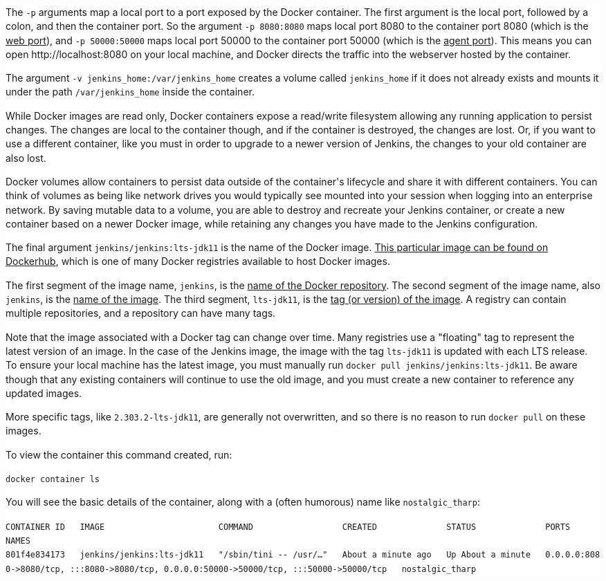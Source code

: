 The `-p` arguments map a local port to a port exposed by the Docker container. The first argument is the local port, followed by a colon, and then the container port. So the argument `-p 8080:8080` maps local port 8080 to the container port 8080 (which is the [web port](https://www.jenkins.io/doc/book/security/services/#web-ui)), and `-p 50000:50000` maps local port 50000 to the container port 50000 (which is the [agent port](https://www.jenkins.io/doc/book/security/services/#tcp-agent-listener-port)). This means you can open http://localhost:8080 on your local machine, and Docker directs the traffic into the webserver hosted by the container.

The argument `-v jenkins_home:/var/jenkins_home` creates a volume called `jenkins_home` if it does not already exists and mounts it under the path `/var/jenkins_home` inside the container. 

While Docker images are read only, Docker containers expose a read/write filesystem allowing any running application to persist changes. The changes are local to the container though, and if the container is destroyed, the changes are lost. Or, if you want to use a different container, like you must in order to upgrade to a newer version of Jenkins, the changes to your old container are also lost.

Docker volumes allow containers to persist data outside of the container's lifecycle and share it with different containers. You can think of volumes as being like network drives you would typically see mounted into your session when logging into an enterprise network. By saving mutable data to a volume, you are able to destroy and recreate your Jenkins container, or create a new container based on a newer Docker image, while retaining any changes you have made to the Jenkins configuration. 

The final argument `jenkins/jenkins:lts-jdk11` is the name of the Docker image. [This particular image can be found on Dockerhub](https://hub.docker.com/r/jenkins/jenkins), which is one of many Docker registries available to host Docker images. 

The first segment of the image name, `jenkins`, is the [name of the Docker repository](https://hub.docker.com/u/jenkins). The second segment of the image name, also `jenkins`, is the [name of the image](https://hub.docker.com/r/jenkins/jenkins). The third segment, `lts-jdk11`, is the [tag (or version) of the image](https://hub.docker.com/r/jenkins/jenkins/tags). A registry can contain multiple repositories, and a repository can have many tags.

Note that the image associated with a Docker tag can change over time. Many registries use a "floating" tag to represent the latest version of an image. In the case of the Jenkins image, the image with the tag `lts-jdk11` is updated with each LTS release. To ensure your local machine has the latest image, you must manually run `docker pull jenkins/jenkins:lts-jdk11`. Be aware though that any existing containers will continue to use the old image, and you must create a new container to reference any updated images. 

More specific tags, like `2.303.2-lts-jdk11`, are generally not overwritten, and so there is no reason to run `docker pull` on these images.

To view the container this command created, run:

```bash
docker container ls
```

You will see the basic details of the container, along with a (often humorous) name like `nostalgic_tharp`:

```
CONTAINER ID   IMAGE                       COMMAND                  CREATED              STATUS              PORTS                                                                                      NAMES
801f4e834173   jenkins/jenkins:lts-jdk11   "/sbin/tini -- /usr/…"   About a minute ago   Up About a minute   0.0.0.0:8080->8080/tcp, :::8080->8080/tcp, 0.0.0.0:50000->50000/tcp, :::50000->50000/tcp   nostalgic_tharp
```
